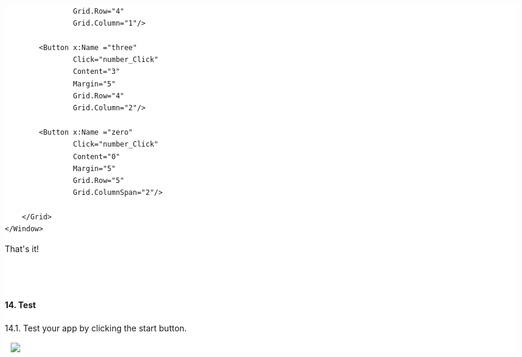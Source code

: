 ```
                Grid.Row="4"
                Grid.Column="1"/>

        <Button x:Name ="three"
                Click="number_Click"
                Content="3"
                Margin="5"
                Grid.Row="4"
                Grid.Column="2"/>

        <Button x:Name ="zero"
                Click="number_Click"
                Content="0"
                Margin="5"
                Grid.Row="5"
                Grid.ColumnSpan="2"/>

    </Grid>
</Window>

```
</div>
</body>

That's it!

<br>
<br>

<h4><a id="Step14">14. Test</a></h4>

14.1. Test your app by clicking the start button. 

<div>
  <img src="/images/calculator/run_application.png"  style="width:60%; margin-left:10px; display:block;" >
</div>







